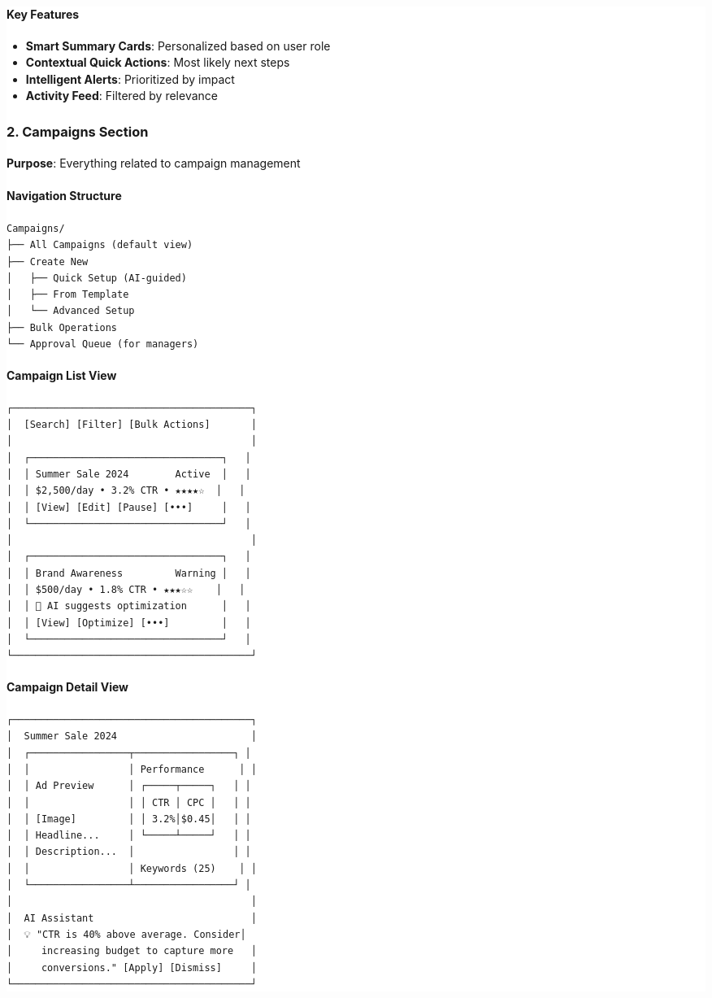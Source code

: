 #### Key Features
- **Smart Summary Cards**: Personalized based on user role
- **Contextual Quick Actions**: Most likely next steps
- **Intelligent Alerts**: Prioritized by impact
- **Activity Feed**: Filtered by relevance

### 2. Campaigns Section
**Purpose**: Everything related to campaign management

#### Navigation Structure
```
Campaigns/
├── All Campaigns (default view)
├── Create New
│   ├── Quick Setup (AI-guided)
│   ├── From Template
│   └── Advanced Setup
├── Bulk Operations
└── Approval Queue (for managers)
```

#### Campaign List View
```
┌─────────────────────────────────────────┐
│  [Search] [Filter] [Bulk Actions]       │
│                                         │
│  ┌─────────────────────────────────┐   │
│  │ Summer Sale 2024        Active  │   │
│  │ $2,500/day • 3.2% CTR • ★★★★☆  │   │
│  │ [View] [Edit] [Pause] [•••]     │   │
│  └─────────────────────────────────┘   │
│                                         │
│  ┌─────────────────────────────────┐   │
│  │ Brand Awareness         Warning │   │
│  │ $500/day • 1.8% CTR • ★★★☆☆    │   │
│  │ 🤖 AI suggests optimization      │   │
│  │ [View] [Optimize] [•••]         │   │
│  └─────────────────────────────────┘   │
└─────────────────────────────────────────┘
```

#### Campaign Detail View
```
┌─────────────────────────────────────────┐
│  Summer Sale 2024                       │
│  ┌─────────────────┬─────────────────┐ │
│  │                 │ Performance      │ │
│  │ Ad Preview      │ ┌─────┬─────┐   │ │
│  │                 │ │ CTR │ CPC │   │ │
│  │ [Image]         │ │ 3.2%│$0.45│   │ │
│  │ Headline...     │ └─────┴─────┘   │ │
│  │ Description...  │                 │ │
│  │                 │ Keywords (25)    │ │
│  └─────────────────┴─────────────────┘ │
│                                         │
│  AI Assistant                           │
│  💡 "CTR is 40% above average. Consider│
│     increasing budget to capture more   │
│     conversions." [Apply] [Dismiss]     │
└─────────────────────────────────────────┘
```
